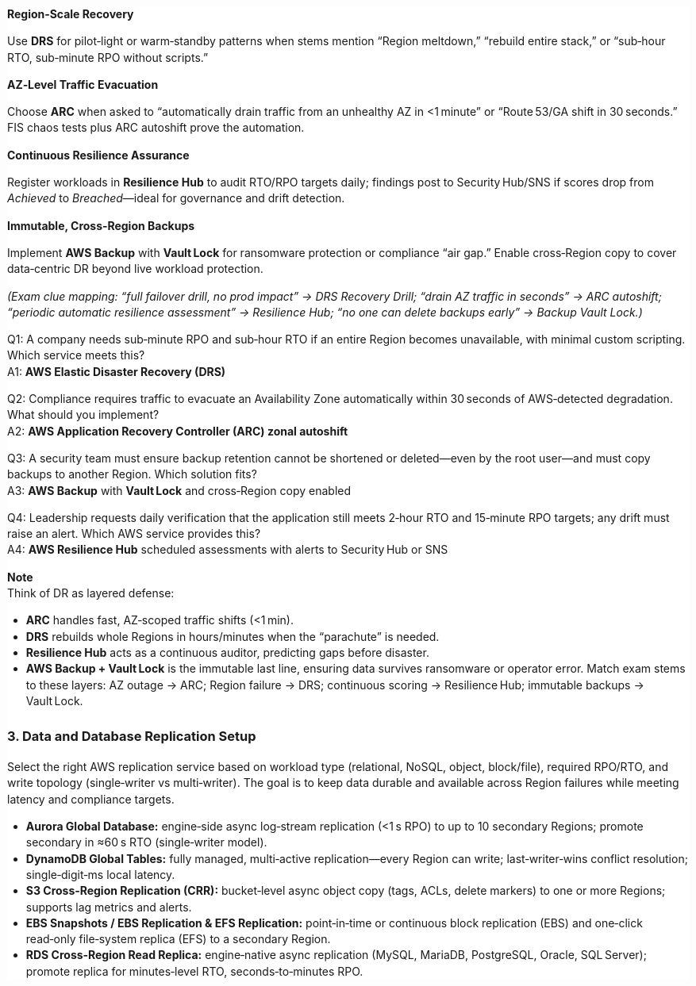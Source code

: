 **Region‑Scale Recovery**

Use **DRS** for pilot‑light or warm‑standby patterns when stems mention “Region meltdown,” “rebuild entire stack,” or “sub‑hour RTO, sub‑minute RPO without scripts.”

**AZ‑Level Traffic Evacuation**

Choose **ARC** when asked to “automatically drain traffic from an unhealthy AZ in <1 minute” or “Route 53/GA shift in 30 seconds.” FIS chaos tests plus ARC autoshift prove the automation.

**Continuous Resilience Assurance**

Register workloads in **Resilience Hub** to audit RTO/RPO targets daily; findings post to Security Hub/SNS if scores drop from _Achieved_ to _Breached_—ideal for governance and drift detection.

**Immutable, Cross‑Region Backups**

Implement **AWS Backup** with **Vault Lock** for ransomware protection or compliance “air gap.” Enable cross‑Region copy to cover data‑centric DR beyond live workload protection.

_(Exam clue mapping: “full failover drill, no prod impact” → DRS Recovery Drill; “drain AZ traffic in seconds” → ARC autoshift; “periodic automatic resilience assessment” → Resilience Hub; “no one can delete backups early” → Backup Vault Lock.)_

Q1: A company needs sub‑minute RPO and sub‑hour RTO if an entire Region becomes unavailable, with minimal custom scripting. Which service meets this?  
A1: **AWS Elastic Disaster Recovery (DRS)**

Q2: Compliance requires traffic to evacuate an Availability Zone automatically within 30 seconds of AWS‑detected degradation. What should you implement?  
A2: **AWS Application Recovery Controller (ARC) zonal autoshift**

Q3: A security team must ensure backup retention cannot be shortened or deleted—even by the root user—and must copy backups to another Region. Which solution fits?  
A3: **AWS Backup** with **Vault Lock** and cross‑Region copy enabled

Q4: Leadership requests daily verification that the application still meets 2‑hour RTO and 15‑minute RPO targets; any drift must raise an alert. Which AWS service provides this?  
A4: **AWS Resilience Hub** scheduled assessments with alerts to Security Hub or SNS

**Note**  
Think of DR as layered defense:

- **ARC** handles fast, AZ‑scoped traffic shifts (<1 min).
- **DRS** rebuilds whole Regions in hours/minutes when the “parachute” is needed.
- **Resilience Hub** acts as a continuous auditor, predicting gaps before disaster.
- **AWS Backup + Vault Lock** is the immutable last line, ensuring data survives ransomware or operator error. Match exam stems to these layers: AZ outage → ARC; Region failure → DRS; continuous scoring → Resilience Hub; immutable backups → Vault Lock.

### 3. Data and Database Replication Setup

Select the right AWS replication service based on workload type (relational, NoSQL, object, block/file), required RPO/RTO, and write topology (single‑writer vs multi‑writer). The goal is to keep data durable and available across Region failures while meeting latency and compliance targets.

- **Aurora Global Database:** engine‑side async log‑stream replication (<1 s RPO) to up to 10 secondary Regions; promote secondary in ≈60 s RTO (single‑writer model).
- **DynamoDB Global Tables:** fully managed, multi‑active replication—every Region can write; last‑writer‑wins conflict resolution; single‑digit‑ms local latency.
- **S3 Cross‑Region Replication (CRR):** bucket‑level async object copy (tags, ACLs, delete markers) to one or more Regions; supports lag metrics and alerts.
- **EBS Snapshots / EBS Replication & EFS Replication:** point‑in‑time or continuous block replication (EBS) and one‑click read‑only file‑system replica (EFS) to a secondary Region.
- **RDS Cross‑Region Read Replica:** engine‑native async replication (MySQL, MariaDB, PostgreSQL, Oracle, SQL Server); promote replica for minutes‑level RTO, seconds‑to‑minutes RPO.
